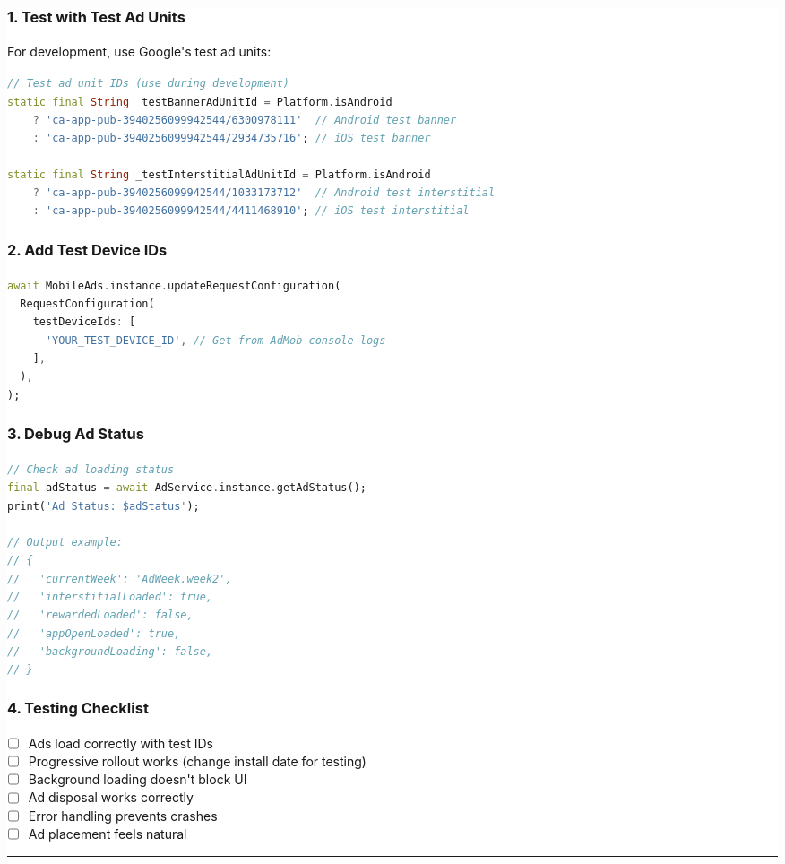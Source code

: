 ### 1. Test with Test Ad Units

For development, use Google's test ad units:

```dart
// Test ad unit IDs (use during development)
static final String _testBannerAdUnitId = Platform.isAndroid
    ? 'ca-app-pub-3940256099942544/6300978111'  // Android test banner
    : 'ca-app-pub-3940256099942544/2934735716'; // iOS test banner

static final String _testInterstitialAdUnitId = Platform.isAndroid
    ? 'ca-app-pub-3940256099942544/1033173712'  // Android test interstitial
    : 'ca-app-pub-3940256099942544/4411468910'; // iOS test interstitial
```

### 2. Add Test Device IDs

```dart
await MobileAds.instance.updateRequestConfiguration(
  RequestConfiguration(
    testDeviceIds: [
      'YOUR_TEST_DEVICE_ID', // Get from AdMob console logs
    ],
  ),
);
```

### 3. Debug Ad Status

```dart
// Check ad loading status
final adStatus = await AdService.instance.getAdStatus();
print('Ad Status: $adStatus');

// Output example:
// {
//   'currentWeek': 'AdWeek.week2',
//   'interstitialLoaded': true,
//   'rewardedLoaded': false,
//   'appOpenLoaded': true,
//   'backgroundLoading': false,
// }
```

### 4. Testing Checklist

- [ ] Ads load correctly with test IDs
- [ ] Progressive rollout works (change install date for testing)
- [ ] Background loading doesn't block UI
- [ ] Ad disposal works correctly
- [ ] Error handling prevents crashes
- [ ] Ad placement feels natural

---